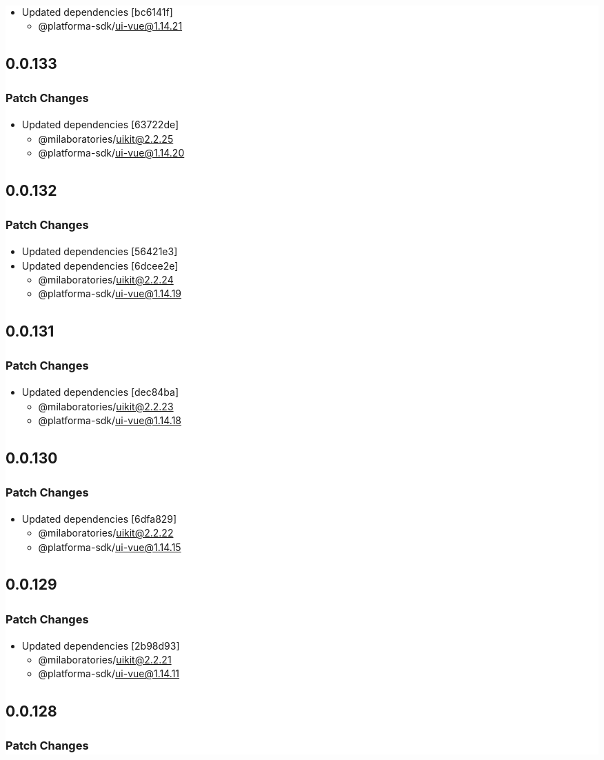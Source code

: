 - Updated dependencies [bc6141f]
  - @platforma-sdk/ui-vue@1.14.21

## 0.0.133

### Patch Changes

- Updated dependencies [63722de]
  - @milaboratories/uikit@2.2.25
  - @platforma-sdk/ui-vue@1.14.20

## 0.0.132

### Patch Changes

- Updated dependencies [56421e3]
- Updated dependencies [6dcee2e]
  - @milaboratories/uikit@2.2.24
  - @platforma-sdk/ui-vue@1.14.19

## 0.0.131

### Patch Changes

- Updated dependencies [dec84ba]
  - @milaboratories/uikit@2.2.23
  - @platforma-sdk/ui-vue@1.14.18

## 0.0.130

### Patch Changes

- Updated dependencies [6dfa829]
  - @milaboratories/uikit@2.2.22
  - @platforma-sdk/ui-vue@1.14.15

## 0.0.129

### Patch Changes

- Updated dependencies [2b98d93]
  - @milaboratories/uikit@2.2.21
  - @platforma-sdk/ui-vue@1.14.11

## 0.0.128

### Patch Changes
